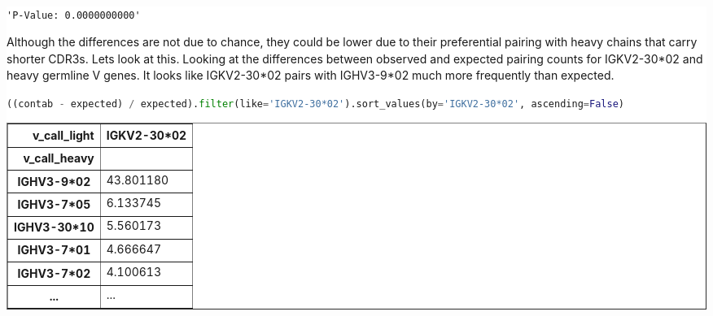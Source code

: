 


    'P-Value: 0.0000000000'



Although the differences are not due to chance, they could be lower due to their preferential pairing with heavy chains that carry shorter CDR3s. Lets look at this. Looking at the differences between observed and expected pairing counts for IGKV2-30\*02 and heavy germline V genes. It looks like IGKV2-30\*02 pairs with IGHV3-9\*02 much more frequently than expected.


```python
((contab - expected) / expected).filter(like='IGKV2-30*02').sort_values(by='IGKV2-30*02', ascending=False)
```




<div>
<style scoped>
    .dataframe tbody tr th:only-of-type {
        vertical-align: middle;
    }

    .dataframe tbody tr th {
        vertical-align: top;
    }

    .dataframe thead th {
        text-align: right;
    }
</style>
<table border="1" class="dataframe">
  <thead>
    <tr style="text-align: right;">
      <th>v_call_light</th>
      <th>IGKV2-30*02</th>
    </tr>
    <tr>
      <th>v_call_heavy</th>
      <th></th>
    </tr>
  </thead>
  <tbody>
    <tr>
      <th>IGHV3-9*02</th>
      <td>43.801180</td>
    </tr>
    <tr>
      <th>IGHV3-7*05</th>
      <td>6.133745</td>
    </tr>
    <tr>
      <th>IGHV3-30*10</th>
      <td>5.560173</td>
    </tr>
    <tr>
      <th>IGHV3-7*01</th>
      <td>4.666647</td>
    </tr>
    <tr>
      <th>IGHV3-7*02</th>
      <td>4.100613</td>
    </tr>
    <tr>
      <th>...</th>
      <td>...</td>